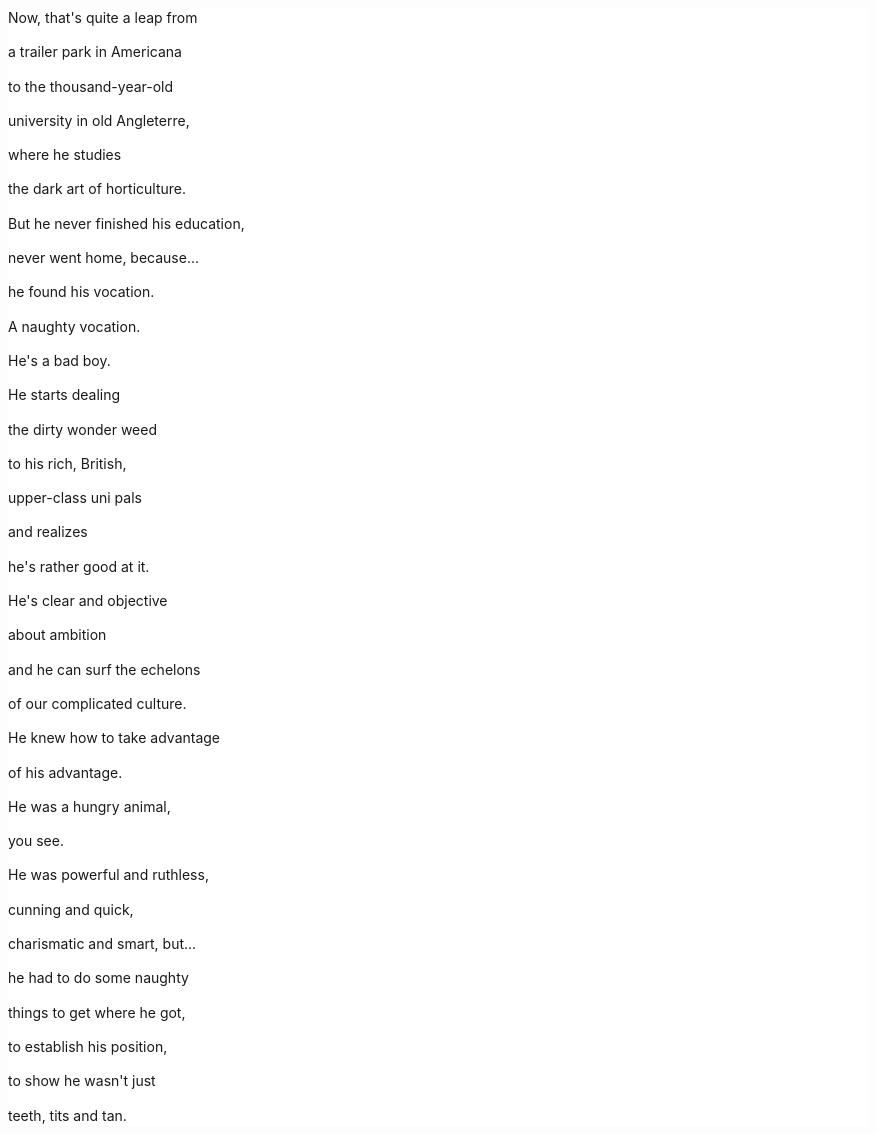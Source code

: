 Now, that's quite a leap from

a trailer park in Americana

to the thousand-year-old

university in old Angleterre,

where he studies

the dark art of horticulture.

But he never finished his education,

never went home, because...

he found his vocation.

A naughty vocation.

He's a bad boy.

He starts dealing

the dirty wonder weed

to his rich, British,

upper-class uni pals

and realizes

he's rather good at it.

He's clear and objective

about ambition

and he can surf the echelons

of our complicated culture.

He knew how to take advantage

of his advantage.

He was a hungry animal,

you see.

He was powerful and ruthless,

cunning and quick,

charismatic and smart, but...

he had to do some naughty

things to get where he got,

to establish his position,

to show he wasn't just

teeth, tits and tan.
